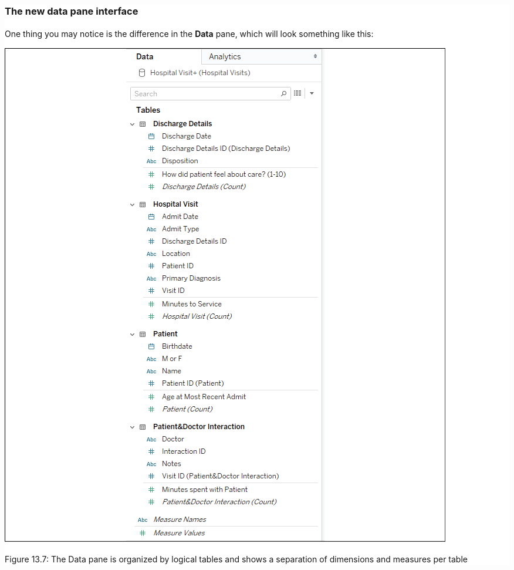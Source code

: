 ### The new data pane interface

One thing you may notice is the difference in the
**Data** pane, which will look something like this:

![](./images/B16021_13_07.png)

Figure 13.7: The Data pane is organized by logical tables and shows a
separation of dimensions and measures per table
